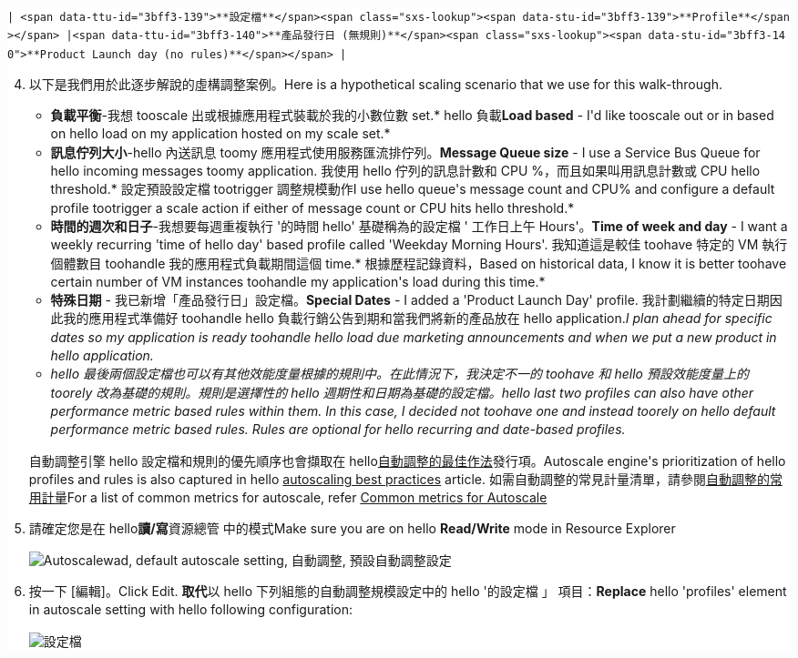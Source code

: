     | <span data-ttu-id="3bff3-139">**設定檔**</span><span class="sxs-lookup"><span data-stu-id="3bff3-139">**Profile**</span></span> |<span data-ttu-id="3bff3-140">**產品發行日 (無規則)**</span><span class="sxs-lookup"><span data-stu-id="3bff3-140">**Product Launch day (no rules)**</span></span> |

4. <span data-ttu-id="3bff3-141">以下是我們用於此逐步解說的虛構調整案例。</span><span class="sxs-lookup"><span data-stu-id="3bff3-141">Here is a hypothetical scaling scenario that we use for this walk-through.</span></span>

    * <span data-ttu-id="3bff3-142">**負載平衡**-我想 tooscale 出或根據應用程式裝載於我的小數位數 set.* hello 負載</span><span class="sxs-lookup"><span data-stu-id="3bff3-142">**Load based** - I'd like tooscale out or in based on hello load on my application hosted on my scale set.*</span></span>
    * <span data-ttu-id="3bff3-143">**訊息佇列大小**-hello 內送訊息 toomy 應用程式使用服務匯流排佇列。</span><span class="sxs-lookup"><span data-stu-id="3bff3-143">**Message Queue size** - I use a Service Bus Queue for hello incoming messages toomy application.</span></span> <span data-ttu-id="3bff3-144">我使用 hello 佇列的訊息計數和 CPU %，而且如果叫用訊息計數或 CPU hello threshold.* 設定預設設定檔 tootrigger 調整規模動作</span><span class="sxs-lookup"><span data-stu-id="3bff3-144">I use hello queue's message count and CPU% and configure a default profile tootrigger a scale action if either of message count or CPU hits hello threshold.*</span></span>
    * <span data-ttu-id="3bff3-145">**時間的週次和日子**-我想要每週重複執行 '的時間 hello' 基礎稱為的設定檔 ' 工作日上午 Hours'。</span><span class="sxs-lookup"><span data-stu-id="3bff3-145">**Time of week and day** - I want a weekly recurring 'time of hello day' based profile called 'Weekday Morning Hours'.</span></span> <span data-ttu-id="3bff3-146">我知道這是較佳 toohave 特定的 VM 執行個體數目 toohandle 我的應用程式負載期間這個 time.* 根據歷程記錄資料，</span><span class="sxs-lookup"><span data-stu-id="3bff3-146">Based on historical data, I know it is better toohave certain number of VM instances toohandle my application's load during this time.*</span></span>
    * <span data-ttu-id="3bff3-147">**特殊日期** - 我已新增「產品發行日」設定檔。</span><span class="sxs-lookup"><span data-stu-id="3bff3-147">**Special Dates** - I added a 'Product Launch Day' profile.</span></span> <span data-ttu-id="3bff3-148">我計劃繼續的特定日期因此我的應用程式準備好 toohandle hello 負載行銷公告到期和當我們將新的產品放在 hello application.*</span><span class="sxs-lookup"><span data-stu-id="3bff3-148">I plan ahead for specific dates so my application is ready toohandle hello load due marketing announcements and when we put a new product in hello application.*</span></span>
    * <span data-ttu-id="3bff3-149">*hello 最後兩個設定檔也可以有其他效能度量根據的規則中。在此情況下，我決定不一的 toohave 和 hello 預設效能度量上的 toorely 改為基礎的規則。規則是選擇性的 hello 週期性和日期為基礎的設定檔。*</span><span class="sxs-lookup"><span data-stu-id="3bff3-149">*hello last two profiles can also have other performance metric based rules within them. In this case, I decided not toohave one and instead toorely on hello default performance metric based rules. Rules are optional for hello recurring and date-based profiles.*</span></span>

    <span data-ttu-id="3bff3-150">自動調整引擎 hello 設定檔和規則的優先順序也會擷取在 hello[自動調整的最佳作法](insights-autoscale-best-practices.md)發行項。</span><span class="sxs-lookup"><span data-stu-id="3bff3-150">Autoscale engine's prioritization of hello profiles and rules is also captured in hello [autoscaling best practices](insights-autoscale-best-practices.md) article.</span></span>
    <span data-ttu-id="3bff3-151">如需自動調整的常見計量清單，請參閱[自動調整的常用計量](insights-autoscale-common-metrics.md)</span><span class="sxs-lookup"><span data-stu-id="3bff3-151">For a list of common metrics for autoscale, refer [Common metrics for Autoscale](insights-autoscale-common-metrics.md)</span></span>

5. <span data-ttu-id="3bff3-152">請確定您是在 hello**讀/寫**資源總管 中的模式</span><span class="sxs-lookup"><span data-stu-id="3bff3-152">Make sure you are on hello **Read/Write** mode in Resource Explorer</span></span>

    ![Autoscalewad, default autoscale setting, 自動調整, 預設自動調整設定](./media/insights-advanced-autoscale-vmss/autoscalewad.png)

6. <span data-ttu-id="3bff3-154">按一下 [編輯]。</span><span class="sxs-lookup"><span data-stu-id="3bff3-154">Click Edit.</span></span> <span data-ttu-id="3bff3-155">**取代**以 hello 下列組態的自動調整規模設定中的 hello '的設定檔 」 項目：</span><span class="sxs-lookup"><span data-stu-id="3bff3-155">**Replace** hello 'profiles' element in autoscale setting with hello following configuration:</span></span>

    ![設定檔](./media/insights-advanced-autoscale-vmss/profiles.png)
